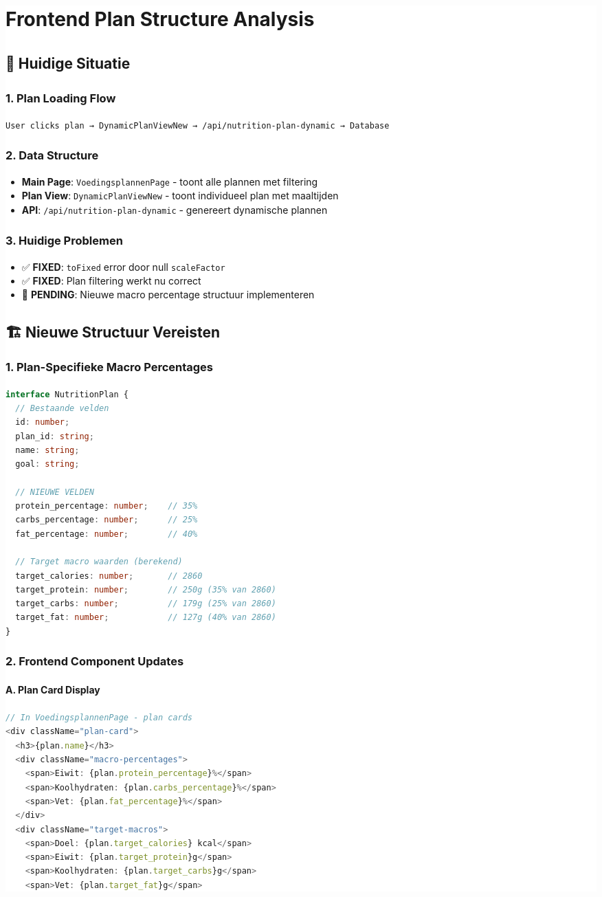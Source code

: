 # Frontend Plan Structure Analysis

## 🎯 **Huidige Situatie**

### **1. Plan Loading Flow**
```
User clicks plan → DynamicPlanViewNew → /api/nutrition-plan-dynamic → Database
```

### **2. Data Structure**
- **Main Page**: `VoedingsplannenPage` - toont alle plannen met filtering
- **Plan View**: `DynamicPlanViewNew` - toont individueel plan met maaltijden
- **API**: `/api/nutrition-plan-dynamic` - genereert dynamische plannen

### **3. Huidige Problemen**
- ✅ **FIXED**: `toFixed` error door null `scaleFactor`
- ✅ **FIXED**: Plan filtering werkt nu correct
- 🔄 **PENDING**: Nieuwe macro percentage structuur implementeren

## 🏗️ **Nieuwe Structuur Vereisten**

### **1. Plan-Specifieke Macro Percentages**
```typescript
interface NutritionPlan {
  // Bestaande velden
  id: number;
  plan_id: string;
  name: string;
  goal: string;
  
  // NIEUWE VELDEN
  protein_percentage: number;    // 35%
  carbs_percentage: number;      // 25% 
  fat_percentage: number;        // 40%
  
  // Target macro waarden (berekend)
  target_calories: number;       // 2860
  target_protein: number;        // 250g (35% van 2860)
  target_carbs: number;          // 179g (25% van 2860)
  target_fat: number;            // 127g (40% van 2860)
}
```

### **2. Frontend Component Updates**

#### **A. Plan Card Display**
```typescript
// In VoedingsplannenPage - plan cards
<div className="plan-card">
  <h3>{plan.name}</h3>
  <div className="macro-percentages">
    <span>Eiwit: {plan.protein_percentage}%</span>
    <span>Koolhydraten: {plan.carbs_percentage}%</span>
    <span>Vet: {plan.fat_percentage}%</span>
  </div>
  <div className="target-macros">
    <span>Doel: {plan.target_calories} kcal</span>
    <span>Eiwit: {plan.target_protein}g</span>
    <span>Koolhydraten: {plan.target_carbs}g</span>
    <span>Vet: {plan.target_fat}g</span>
```